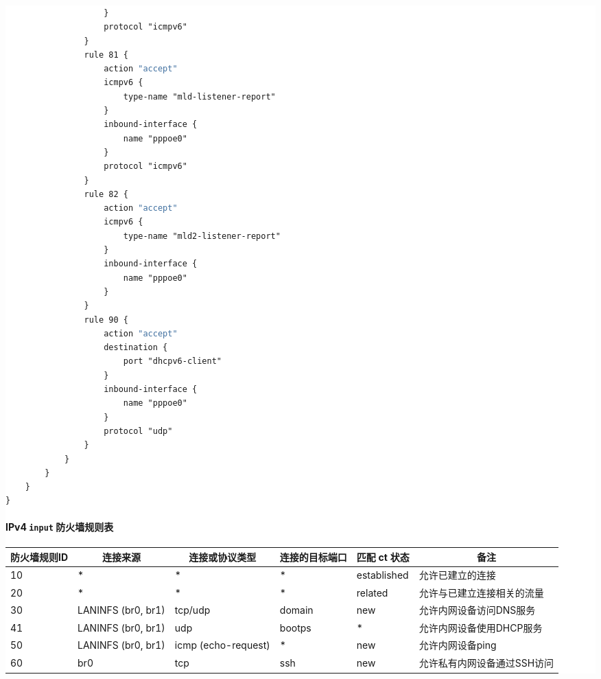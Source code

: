 ```apache
                    }
                    protocol "icmpv6"
                }
                rule 81 {
                    action "accept"
                    icmpv6 {
                        type-name "mld-listener-report"
                    }
                    inbound-interface {
                        name "pppoe0"
                    }
                    protocol "icmpv6"
                }
                rule 82 {
                    action "accept"
                    icmpv6 {
                        type-name "mld2-listener-report"
                    }
                    inbound-interface {
                        name "pppoe0"
                    }
                }
                rule 90 {
                    action "accept"
                    destination {
                        port "dhcpv6-client"
                    }
                    inbound-interface {
                        name "pppoe0"
                    }
                    protocol "udp"
                }
            }
        }
    }
}
```

#### IPv4 `input` 防火墙规则表

| 防火墙规则ID | 连接来源           | 连接或协议类型      | 连接的目标端口 | 匹配 ct 状态 | 备注                        |
| ------------ | ------------------ | ------------------- | -------------- | ------------ | --------------------------- |
| 10           | *                  | *                   | *              | established  | 允许已建立的连接            |
| 20           | *                  | *                   | *              | related      | 允许与已建立连接相关的流量  |
| 30           | LANINFS (br0, br1) | tcp/udp             | domain         | new          | 允许内网设备访问DNS服务     |
| 41           | LANINFS (br0, br1) | udp                 | bootps         | *            | 允许内网设备使用DHCP服务    |
| 50           | LANINFS (br0, br1) | icmp (echo-request) | *              | new          | 允许内网设备ping            |
| 60           | br0                | tcp                 | ssh            | new          | 允许私有内网设备通过SSH访问 |
